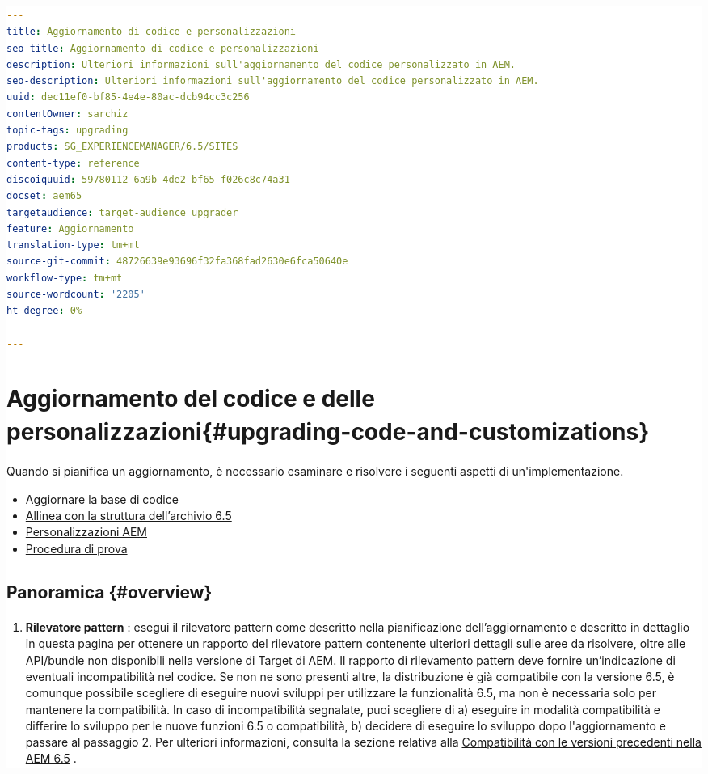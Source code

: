 ```yaml
---
title: Aggiornamento di codice e personalizzazioni
seo-title: Aggiornamento di codice e personalizzazioni
description: Ulteriori informazioni sull'aggiornamento del codice personalizzato in AEM.
seo-description: Ulteriori informazioni sull'aggiornamento del codice personalizzato in AEM.
uuid: dec11ef0-bf85-4e4e-80ac-dcb94cc3c256
contentOwner: sarchiz
topic-tags: upgrading
products: SG_EXPERIENCEMANAGER/6.5/SITES
content-type: reference
discoiquuid: 59780112-6a9b-4de2-bf65-f026c8c74a31
docset: aem65
targetaudience: target-audience upgrader
feature: Aggiornamento
translation-type: tm+mt
source-git-commit: 48726639e93696f32fa368fad2630e6fca50640e
workflow-type: tm+mt
source-wordcount: '2205'
ht-degree: 0%

---
```



# Aggiornamento del codice e delle personalizzazioni{#upgrading-code-and-customizations}

Quando si pianifica un aggiornamento, è necessario esaminare e risolvere i seguenti aspetti di un&#39;implementazione.

* [Aggiornare la base di codice](#upgrade-code-base)
* [Allinea con la struttura dell’archivio 6.5](#align-repository-structure)
* [Personalizzazioni AEM](#aem-customizations)
* [Procedura di prova](#testing-procedure)

## Panoramica {#overview}

1. **Rilevatore pattern** : esegui il rilevatore pattern come descritto nella pianificazione dell’aggiornamento e descritto in dettaglio in  [questa ](/help/sites-deploying/pattern-detector.md) pagina per ottenere un rapporto del rilevatore pattern contenente ulteriori dettagli sulle aree da risolvere, oltre alle API/bundle non disponibili nella versione di Target di AEM. Il rapporto di rilevamento pattern deve fornire un’indicazione di eventuali incompatibilità nel codice. Se non ne sono presenti altre, la distribuzione è già compatibile con la versione 6.5, è comunque possibile scegliere di eseguire nuovi sviluppi per utilizzare la funzionalità 6.5, ma non è necessaria solo per mantenere la compatibilità. In caso di incompatibilità segnalate, puoi scegliere di a) eseguire in modalità compatibilità e differire lo sviluppo per le nuove funzioni 6.5 o compatibilità, b) decidere di eseguire lo sviluppo dopo l&#39;aggiornamento e passare al passaggio 2. Per ulteriori informazioni, consulta la sezione relativa alla [Compatibilità con le versioni precedenti nella AEM 6.5](/help/sites-deploying/backward-compatibility.md) .
